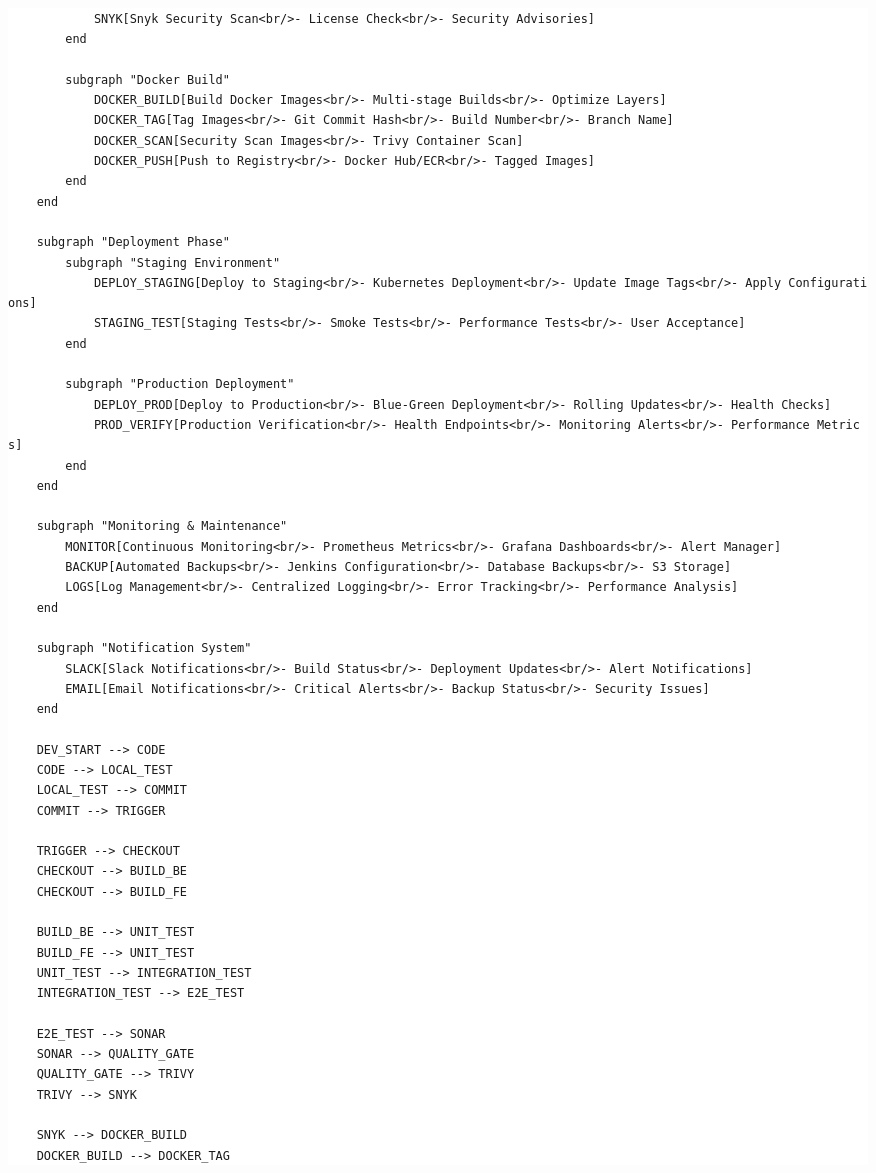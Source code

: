 ```mermaid
            SNYK[Snyk Security Scan<br/>- License Check<br/>- Security Advisories]
        end
        
        subgraph "Docker Build"
            DOCKER_BUILD[Build Docker Images<br/>- Multi-stage Builds<br/>- Optimize Layers]
            DOCKER_TAG[Tag Images<br/>- Git Commit Hash<br/>- Build Number<br/>- Branch Name]
            DOCKER_SCAN[Security Scan Images<br/>- Trivy Container Scan]
            DOCKER_PUSH[Push to Registry<br/>- Docker Hub/ECR<br/>- Tagged Images]
        end
    end
    
    subgraph "Deployment Phase"
        subgraph "Staging Environment"
            DEPLOY_STAGING[Deploy to Staging<br/>- Kubernetes Deployment<br/>- Update Image Tags<br/>- Apply Configurations]
            STAGING_TEST[Staging Tests<br/>- Smoke Tests<br/>- Performance Tests<br/>- User Acceptance]
        end
        
        subgraph "Production Deployment"
            DEPLOY_PROD[Deploy to Production<br/>- Blue-Green Deployment<br/>- Rolling Updates<br/>- Health Checks]
            PROD_VERIFY[Production Verification<br/>- Health Endpoints<br/>- Monitoring Alerts<br/>- Performance Metrics]
        end
    end
    
    subgraph "Monitoring & Maintenance"
        MONITOR[Continuous Monitoring<br/>- Prometheus Metrics<br/>- Grafana Dashboards<br/>- Alert Manager]
        BACKUP[Automated Backups<br/>- Jenkins Configuration<br/>- Database Backups<br/>- S3 Storage]
        LOGS[Log Management<br/>- Centralized Logging<br/>- Error Tracking<br/>- Performance Analysis]
    end
    
    subgraph "Notification System"
        SLACK[Slack Notifications<br/>- Build Status<br/>- Deployment Updates<br/>- Alert Notifications]
        EMAIL[Email Notifications<br/>- Critical Alerts<br/>- Backup Status<br/>- Security Issues]
    end
    
    DEV_START --> CODE
    CODE --> LOCAL_TEST
    LOCAL_TEST --> COMMIT
    COMMIT --> TRIGGER
    
    TRIGGER --> CHECKOUT
    CHECKOUT --> BUILD_BE
    CHECKOUT --> BUILD_FE
    
    BUILD_BE --> UNIT_TEST
    BUILD_FE --> UNIT_TEST
    UNIT_TEST --> INTEGRATION_TEST
    INTEGRATION_TEST --> E2E_TEST
    
    E2E_TEST --> SONAR
    SONAR --> QUALITY_GATE
    QUALITY_GATE --> TRIVY
    TRIVY --> SNYK
    
    SNYK --> DOCKER_BUILD
    DOCKER_BUILD --> DOCKER_TAG
```